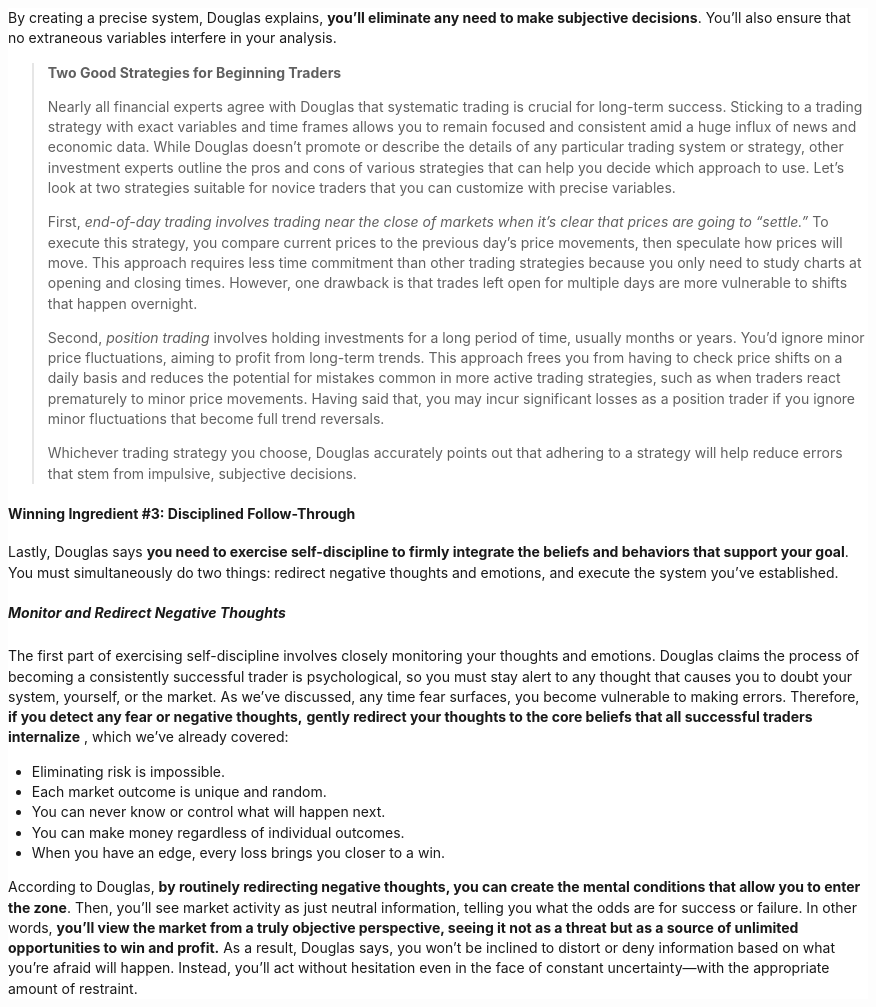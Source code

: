 By creating a precise system, Douglas explains, **you’ll eliminate any need to make subjective decisions**. You’ll also ensure that no extraneous variables interfere in your analysis.

> **Two Good Strategies for Beginning Traders**
> 
> Nearly all financial experts agree with Douglas that systematic trading is crucial for long-term success. Sticking to a trading strategy with exact variables and time frames allows you to remain focused and consistent amid a huge influx of news and economic data. While Douglas doesn’t promote or describe the details of any particular trading system or strategy, other investment experts outline the pros and cons of various strategies that can help you decide which approach to use. Let’s look at two strategies suitable for novice traders that you can customize with precise variables.
> 
> First, _end-of-day trading involves trading near the close of markets when it’s clear that prices are going to “settle.”_ To execute this strategy, you compare current prices to the previous day’s price movements, then speculate how prices will move. This approach requires less time commitment than other trading strategies because you only need to study charts at opening and closing times. However, one drawback is that trades left open for multiple days are more vulnerable to shifts that happen overnight.
> 
> Second, _position trading_ involves holding investments for a long period of time, usually months or years. You’d ignore minor price fluctuations, aiming to profit from long-term trends. This approach frees you from having to check price shifts on a daily basis and reduces the potential for mistakes common in more active trading strategies, such as when traders react prematurely to minor price movements. Having said that, you may incur significant losses as a position trader if you ignore minor fluctuations that become full trend reversals.
> 
> Whichever trading strategy you choose, Douglas accurately points out that adhering to a strategy will help reduce errors that stem from impulsive, subjective decisions.

#### Winning Ingredient #3: Disciplined Follow-Through

Lastly, Douglas says **you need to exercise self-discipline to firmly integrate the beliefs and behaviors that support your goal**. You must simultaneously do two things: redirect negative thoughts and emotions, and execute the system you’ve established.

##### Monitor and Redirect Negative Thoughts

The first part of exercising self-discipline involves closely monitoring your thoughts and emotions. Douglas claims the process of becoming a consistently successful trader is psychological, so you must stay alert to any thought that causes you to doubt your system, yourself, or the market. As we’ve discussed, any time fear surfaces, you become vulnerable to making errors. Therefore, **if you detect any fear or negative thoughts,** **gently redirect your thoughts to the core beliefs that all successful traders internalize** , which we’ve already covered:

  * Eliminating risk is impossible.
  * Each market outcome is unique and random.
  * You can never know or control what will happen next.
  * You can make money regardless of individual outcomes.
  * When you have an edge, every loss brings you closer to a win.



According to Douglas, **by routinely redirecting negative thoughts, you can create the mental conditions that allow you to enter the zone**. Then, you’ll see market activity as just neutral information, telling you what the odds are for success or failure. In other words, **you’ll view the market from a truly objective perspective, seeing it not as a threat but as a source of unlimited opportunities to win and profit.** As a result, Douglas says, you won’t be inclined to distort or deny information based on what you’re afraid will happen. Instead, you’ll act without hesitation even in the face of constant uncertainty—with the appropriate amount of restraint.
